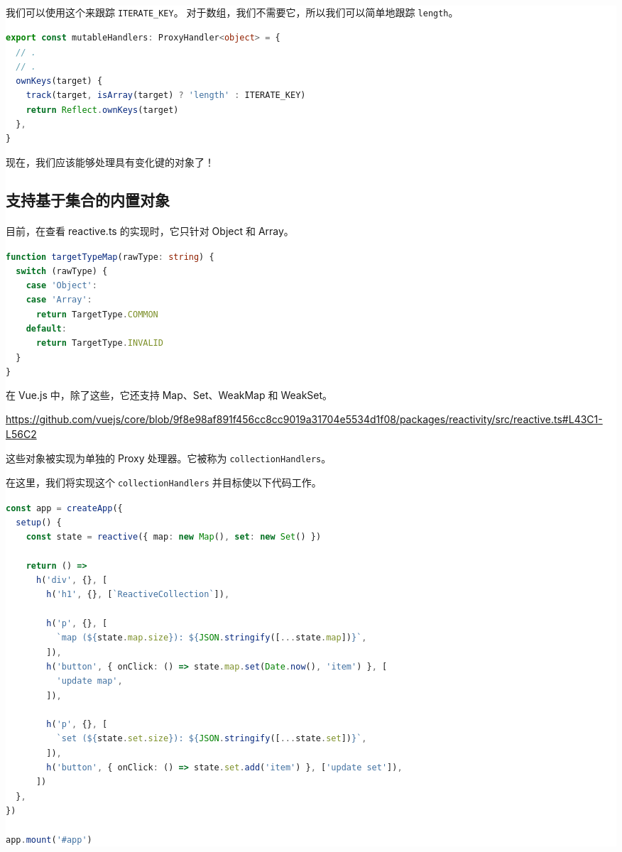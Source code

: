 我们可以使用这个来跟踪 `ITERATE_KEY`。
对于数组，我们不需要它，所以我们可以简单地跟踪 `length`。

```ts
export const mutableHandlers: ProxyHandler<object> = {
  // .
  // .
  ownKeys(target) {
    track(target, isArray(target) ? 'length' : ITERATE_KEY)
    return Reflect.ownKeys(target)
  },
}
```

现在，我们应该能够处理具有变化键的对象了！

## 支持基于集合的内置对象

目前，在查看 reactive.ts 的实现时，它只针对 Object 和 Array。

```ts
function targetTypeMap(rawType: string) {
  switch (rawType) {
    case 'Object':
    case 'Array':
      return TargetType.COMMON
    default:
      return TargetType.INVALID
  }
}
```

在 Vue.js 中，除了这些，它还支持 Map、Set、WeakMap 和 WeakSet。

https://github.com/vuejs/core/blob/9f8e98af891f456cc8cc9019a31704e5534d1f08/packages/reactivity/src/reactive.ts#L43C1-L56C2

这些对象被实现为单独的 Proxy 处理器。它被称为 `collectionHandlers`。

在这里，我们将实现这个 `collectionHandlers` 并目标使以下代码工作。

```ts
const app = createApp({
  setup() {
    const state = reactive({ map: new Map(), set: new Set() })

    return () =>
      h('div', {}, [
        h('h1', {}, [`ReactiveCollection`]),

        h('p', {}, [
          `map (${state.map.size}): ${JSON.stringify([...state.map])}`,
        ]),
        h('button', { onClick: () => state.map.set(Date.now(), 'item') }, [
          'update map',
        ]),

        h('p', {}, [
          `set (${state.set.size}): ${JSON.stringify([...state.set])}`,
        ]),
        h('button', { onClick: () => state.set.add('item') }, ['update set']),
      ])
  },
})

app.mount('#app')
```
